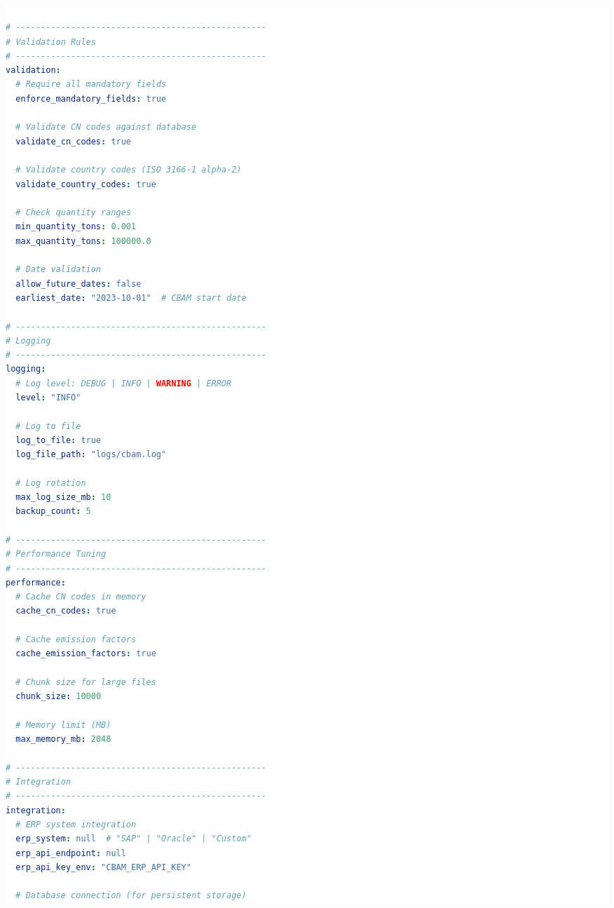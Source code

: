 ```yaml

# --------------------------------------------------
# Validation Rules
# --------------------------------------------------
validation:
  # Require all mandatory fields
  enforce_mandatory_fields: true

  # Validate CN codes against database
  validate_cn_codes: true

  # Validate country codes (ISO 3166-1 alpha-2)
  validate_country_codes: true

  # Check quantity ranges
  min_quantity_tons: 0.001
  max_quantity_tons: 100000.0

  # Date validation
  allow_future_dates: false
  earliest_date: "2023-10-01"  # CBAM start date

# --------------------------------------------------
# Logging
# --------------------------------------------------
logging:
  # Log level: DEBUG | INFO | WARNING | ERROR
  level: "INFO"

  # Log to file
  log_to_file: true
  log_file_path: "logs/cbam.log"

  # Log rotation
  max_log_size_mb: 10
  backup_count: 5

# --------------------------------------------------
# Performance Tuning
# --------------------------------------------------
performance:
  # Cache CN codes in memory
  cache_cn_codes: true

  # Cache emission factors
  cache_emission_factors: true

  # Chunk size for large files
  chunk_size: 10000

  # Memory limit (MB)
  max_memory_mb: 2048

# --------------------------------------------------
# Integration
# --------------------------------------------------
integration:
  # ERP system integration
  erp_system: null  # "SAP" | "Oracle" | "Custom"
  erp_api_endpoint: null
  erp_api_key_env: "CBAM_ERP_API_KEY"

  # Database connection (for persistent storage)
```